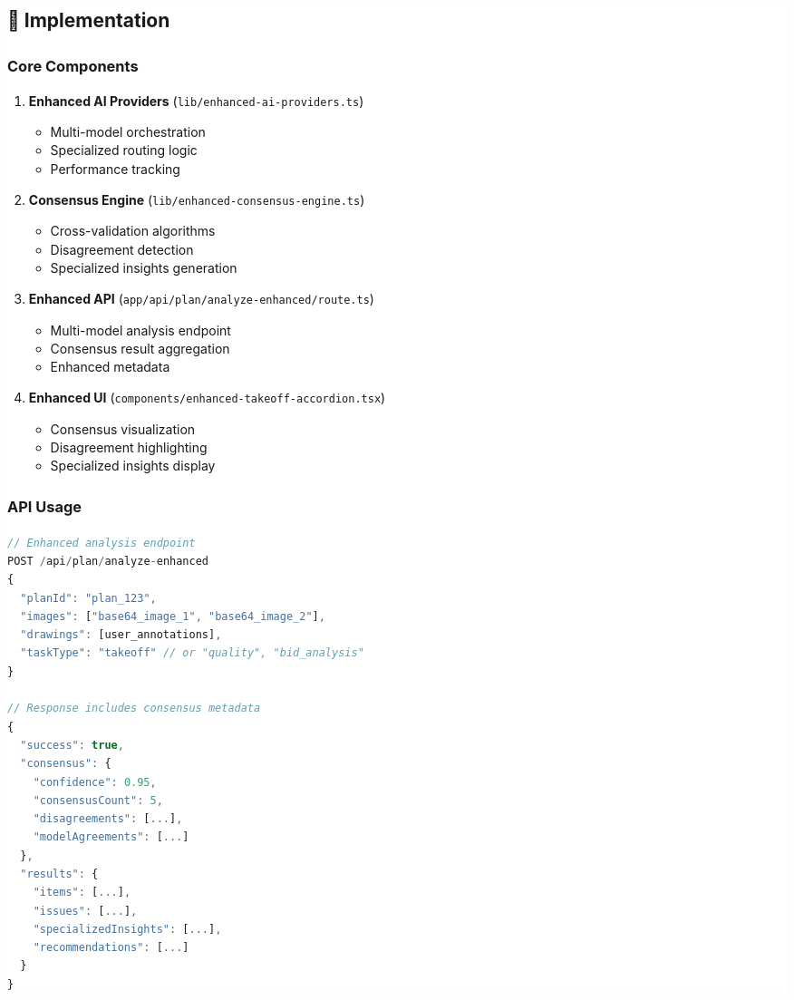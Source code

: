 ## 🔧 Implementation

### Core Components

1. **Enhanced AI Providers** (`lib/enhanced-ai-providers.ts`)
   - Multi-model orchestration
   - Specialized routing logic
   - Performance tracking

2. **Consensus Engine** (`lib/enhanced-consensus-engine.ts`)
   - Cross-validation algorithms
   - Disagreement detection
   - Specialized insights generation

3. **Enhanced API** (`app/api/plan/analyze-enhanced/route.ts`)
   - Multi-model analysis endpoint
   - Consensus result aggregation
   - Enhanced metadata

4. **Enhanced UI** (`components/enhanced-takeoff-accordion.tsx`)
   - Consensus visualization
   - Disagreement highlighting
   - Specialized insights display

### API Usage

```typescript
// Enhanced analysis endpoint
POST /api/plan/analyze-enhanced
{
  "planId": "plan_123",
  "images": ["base64_image_1", "base64_image_2"],
  "drawings": [user_annotations],
  "taskType": "takeoff" // or "quality", "bid_analysis"
}

// Response includes consensus metadata
{
  "success": true,
  "consensus": {
    "confidence": 0.95,
    "consensusCount": 5,
    "disagreements": [...],
    "modelAgreements": [...]
  },
  "results": {
    "items": [...],
    "issues": [...],
    "specializedInsights": [...],
    "recommendations": [...]
  }
}
```
